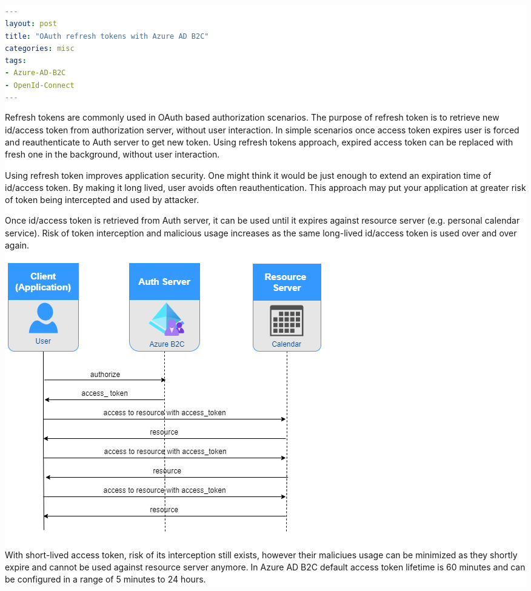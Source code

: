 ```yaml
---
layout: post
title: "OAuth refresh tokens with Azure AD B2C"
categories: misc
tags:
- Azure-AD-B2C
- OpenId-Connect
---
```


Refresh tokens are commonly used in OAuth based authorization scenarios. The purpose of refresh token is to retrieve new id/access token from authorization server, without user interaction. In simple scenarios once access token expires user is forced and reauthenticate to Auth server to get new token. Using refresh tokens approach, expired access token can be replaced with fresh one in the background, without user interaction. 

Using refresh token improves application security. One might think it would be just enough to extend an expiration time of id/access token. By making it long lived, user avoids often reauthentication. This approach may put your application at greater risk of token being intercepted and used by attacker. 

Once id/access token is retrieved from Auth server, it can be used until it expires against resource server (e.g. personal calendar service). Risk of token interception and malicious usage increases as the same long-lived id/access token is used over and over again.  

![wrong way](/assets/img/article2/azure-b2c-refresh-token-access-token-usage.png)

With short-lived access token, risk of its interception still exists, however their maliciues usage can be minimized as they shortly expire and cannot be used against resource server anymore. In Azure AD B2C default access token lifetime is 60 minutes and can be configured in a range of 5 minutes to 24 hours. 
